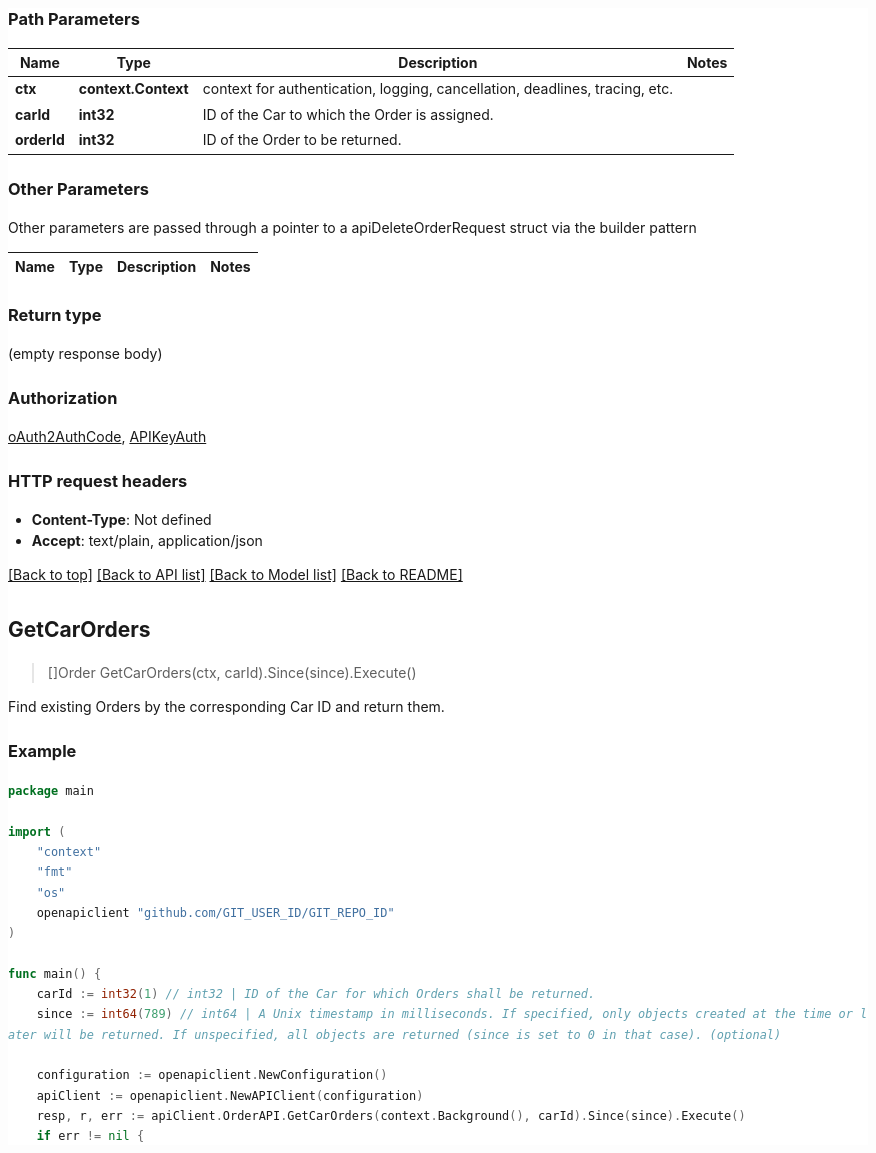 ### Path Parameters


Name | Type | Description  | Notes
------------- | ------------- | ------------- | -------------
**ctx** | **context.Context** | context for authentication, logging, cancellation, deadlines, tracing, etc.
**carId** | **int32** | ID of the Car to which the Order is assigned. | 
**orderId** | **int32** | ID of the Order to be returned. | 

### Other Parameters

Other parameters are passed through a pointer to a apiDeleteOrderRequest struct via the builder pattern


Name | Type | Description  | Notes
------------- | ------------- | ------------- | -------------



### Return type

 (empty response body)

### Authorization

[oAuth2AuthCode](../README.md#oAuth2AuthCode), [APIKeyAuth](../README.md#APIKeyAuth)

### HTTP request headers

- **Content-Type**: Not defined
- **Accept**: text/plain, application/json

[[Back to top]](#) [[Back to API list]](../README.md#documentation-for-api-endpoints)
[[Back to Model list]](../README.md#documentation-for-models)
[[Back to README]](../README.md)


## GetCarOrders

> []Order GetCarOrders(ctx, carId).Since(since).Execute()

Find existing Orders by the corresponding Car ID and return them.

### Example

```go
package main

import (
	"context"
	"fmt"
	"os"
	openapiclient "github.com/GIT_USER_ID/GIT_REPO_ID"
)

func main() {
	carId := int32(1) // int32 | ID of the Car for which Orders shall be returned.
	since := int64(789) // int64 | A Unix timestamp in milliseconds. If specified, only objects created at the time or later will be returned. If unspecified, all objects are returned (since is set to 0 in that case). (optional)

	configuration := openapiclient.NewConfiguration()
	apiClient := openapiclient.NewAPIClient(configuration)
	resp, r, err := apiClient.OrderAPI.GetCarOrders(context.Background(), carId).Since(since).Execute()
	if err != nil {
```